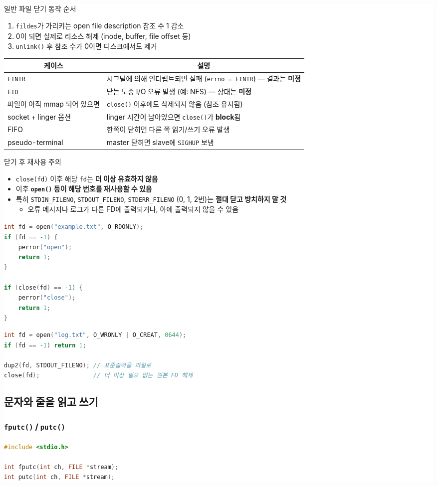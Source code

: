   일반 파일 닫기 동작 순서

  1. `fildes`가 가리키는 open file description 참조 수 1 감소
  2. 0이 되면 실제로 리소스 해제 (inode, buffer, file offset 등)
  3. `unlink()` 후 참조 수가 0이면 디스크에서도 제거

  | 케이스 | 설명 |
  |--------|------|
  | `EINTR` | 시그널에 의해 인터럽트되면 실패 (`errno = EINTR`) — 결과는 **미정** |
  | `EIO`   | 닫는 도중 I/O 오류 발생 (예: NFS) — 상태는 **미정** |
  | 파일이 아직 mmap 되어 있으면 | `close()` 이후에도 삭제되지 않음 (참조 유지됨) |
  | socket + linger 옵션 | linger 시간이 남아있으면 `close()`가 **block**됨 |
  | FIFO | 한쪽이 닫히면 다른 쪽 읽기/쓰기 오류 발생 |
  | pseudo-terminal | master 닫히면 slave에 `SIGHUP` 보냄 |


  닫기 후 재사용 주의

  - `close(fd)` 이후 해당 `fd`는 **더 이상 유효하지 않음**
  - 이후 **`open()` 등이 해당 번호를 재사용할 수 있음**
  - 특히 `STDIN_FILENO`, `STDOUT_FILENO`, `STDERR_FILENO` (0, 1, 2번)는 **절대 닫고 방치하지 말 것**
    - 오류 메시지나 로그가 다른 FD에 출력되거나, 아예 출력되지 않을 수 있음

  ```c
  int fd = open("example.txt", O_RDONLY);
  if (fd == -1) {
      perror("open");
      return 1;
  }

  if (close(fd) == -1) {
      perror("close");
      return 1;
  }
  ```



  ```c
  int fd = open("log.txt", O_WRONLY | O_CREAT, 0644);
  if (fd == -1) return 1;

  dup2(fd, STDOUT_FILENO); // 표준출력을 파일로
  close(fd);               // 더 이상 필요 없는 원본 FD 해제
  ```

## 문자와 줄을 읽고 쓰기

  ### `fputc()` / `putc()` 
  ```c
  #include <stdio.h>

  int fputc(int ch, FILE *stream);
  int putc(int ch, FILE *stream);
  ```
